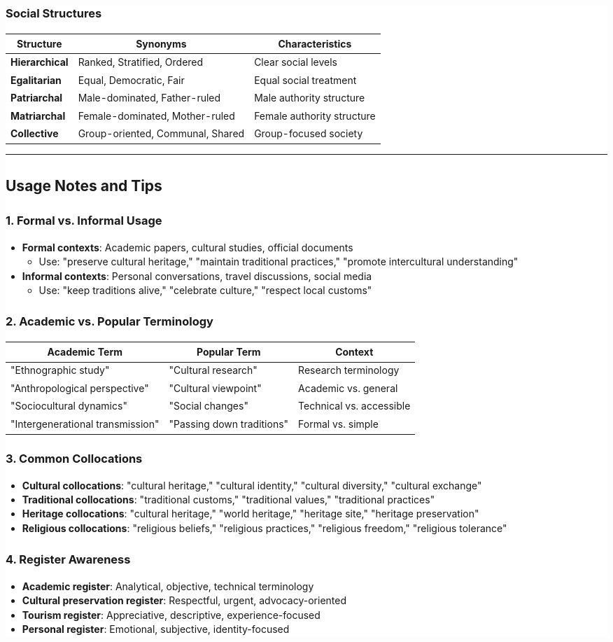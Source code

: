### Social Structures

| Structure | Synonyms | Characteristics |
|-----------|----------|-----------------|
| **Hierarchical** | Ranked, Stratified, Ordered | Clear social levels |
| **Egalitarian** | Equal, Democratic, Fair | Equal social treatment |
| **Patriarchal** | Male-dominated, Father-ruled | Male authority structure |
| **Matriarchal** | Female-dominated, Mother-ruled | Female authority structure |
| **Collective** | Group-oriented, Communal, Shared | Group-focused society |

---

## Usage Notes and Tips

### 1. Formal vs. Informal Usage
- **Formal contexts**: Academic papers, cultural studies, official documents
  - Use: "preserve cultural heritage," "maintain traditional practices," "promote intercultural understanding"
- **Informal contexts**: Personal conversations, travel discussions, social media
  - Use: "keep traditions alive," "celebrate culture," "respect local customs"

### 2. Academic vs. Popular Terminology
| Academic Term | Popular Term | Context |
|---------------|--------------|---------|
| "Ethnographic study" | "Cultural research" | Research terminology |
| "Anthropological perspective" | "Cultural viewpoint" | Academic vs. general |
| "Sociocultural dynamics" | "Social changes" | Technical vs. accessible |
| "Intergenerational transmission" | "Passing down traditions" | Formal vs. simple |

### 3. Common Collocations
- **Cultural collocations**: "cultural heritage," "cultural identity," "cultural diversity," "cultural exchange"
- **Traditional collocations**: "traditional customs," "traditional values," "traditional practices"
- **Heritage collocations**: "cultural heritage," "world heritage," "heritage site," "heritage preservation"
- **Religious collocations**: "religious beliefs," "religious practices," "religious freedom," "religious tolerance"

### 4. Register Awareness
- **Academic register**: Analytical, objective, technical terminology
- **Cultural preservation register**: Respectful, urgent, advocacy-oriented
- **Tourism register**: Appreciative, descriptive, experience-focused
- **Personal register**: Emotional, subjective, identity-focused
